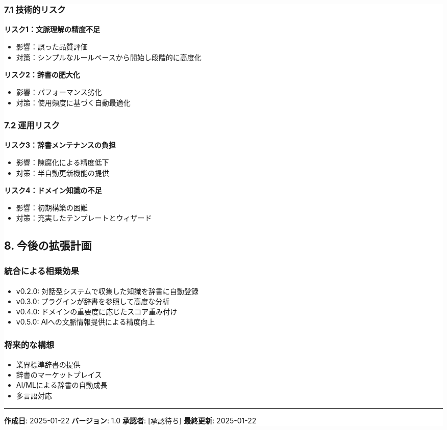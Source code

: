 ### 7.1 技術的リスク

**リスク1：文脈理解の精度不足**
- 影響：誤った品質評価
- 対策：シンプルなルールベースから開始し段階的に高度化

**リスク2：辞書の肥大化**
- 影響：パフォーマンス劣化
- 対策：使用頻度に基づく自動最適化

### 7.2 運用リスク

**リスク3：辞書メンテナンスの負担**
- 影響：陳腐化による精度低下
- 対策：半自動更新機能の提供

**リスク4：ドメイン知識の不足**
- 影響：初期構築の困難
- 対策：充実したテンプレートとウィザード

## 8. 今後の拡張計画

### 統合による相乗効果
- v0.2.0: 対話型システムで収集した知識を辞書に自動登録
- v0.3.0: プラグインが辞書を参照して高度な分析
- v0.4.0: ドメインの重要度に応じたスコア重み付け
- v0.5.0: AIへの文脈情報提供による精度向上

### 将来的な構想
- 業界標準辞書の提供
- 辞書のマーケットプレイス
- AI/MLによる辞書の自動成長
- 多言語対応

---

**作成日**: 2025-01-22
**バージョン**: 1.0
**承認者**: [承認待ち]
**最終更新**: 2025-01-22